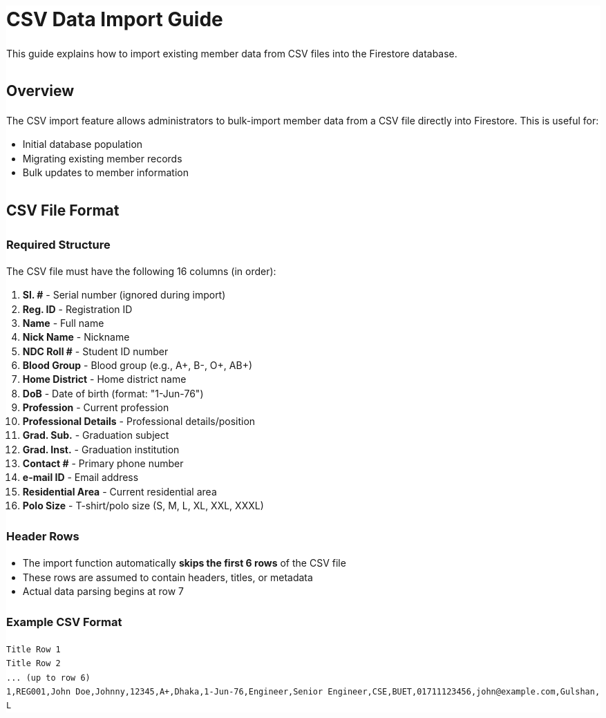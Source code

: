 # CSV Data Import Guide

This guide explains how to import existing member data from CSV files into the Firestore database.

## Overview

The CSV import feature allows administrators to bulk-import member data from a CSV file directly into Firestore. This is useful for:
- Initial database population
- Migrating existing member records
- Bulk updates to member information

## CSV File Format

### Required Structure

The CSV file must have the following 16 columns (in order):

1. **Sl. #** - Serial number (ignored during import)
2. **Reg. ID** - Registration ID
3. **Name** - Full name
4. **Nick Name** - Nickname
5. **NDC Roll #** - Student ID number
6. **Blood Group** - Blood group (e.g., A+, B-, O+, AB+)
7. **Home District** - Home district name
8. **DoB** - Date of birth (format: "1-Jun-76")
9. **Profession** - Current profession
10. **Professional Details** - Professional details/position
11. **Grad. Sub.** - Graduation subject
12. **Grad. Inst.** - Graduation institution
13. **Contact #** - Primary phone number
14. **e-mail ID** - Email address
15. **Residential Area** - Current residential area
16. **Polo Size** - T-shirt/polo size (S, M, L, XL, XXL, XXXL)

### Header Rows

- The import function automatically **skips the first 6 rows** of the CSV file
- These rows are assumed to contain headers, titles, or metadata
- Actual data parsing begins at row 7

### Example CSV Format

```csv
Title Row 1
Title Row 2
... (up to row 6)
1,REG001,John Doe,Johnny,12345,A+,Dhaka,1-Jun-76,Engineer,Senior Engineer,CSE,BUET,01711123456,john@example.com,Gulshan,L
```
